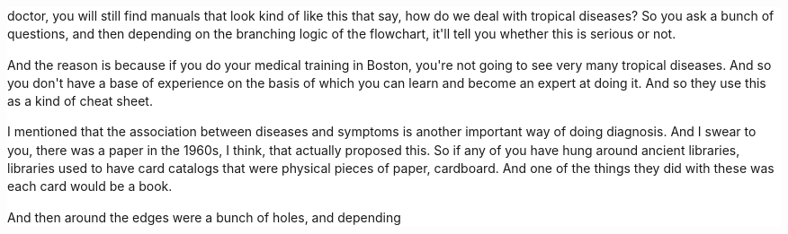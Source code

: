   <span m="520190">doctor,</span> <span m="521900">you</span> <span m="522080">will</span>
  <span m="522230">still</span> <span m="522559">find</span> <span m="522919">manuals</span>
  <span m="524090">that</span> <span m="524330">look</span> <span m="524600">kind</span>
  <span m="524870">of</span> <span m="524930">like</span> <span m="525230">this</span>
  <span m="525740">that</span> <span m="525980">say,</span> <span m="527210">how</span>
  <span m="527390">do</span> <span m="527750">we</span> <span m="527960">deal</span>
  <span m="528230">with</span> <span m="528470">tropical</span> <span m="529040">diseases?</span>
  <span m="530960">So</span> <span m="531200">you</span> <span m="531350">ask</span>
  <span m="531650">a</span> <span m="531710">bunch</span> <span m="531980">of</span>
  <span m="532040">questions,</span> <span m="532730">and</span> <span m="532850">then</span>
  <span m="533450">depending</span> <span m="533990">on</span> <span m="534170">the</span>
  <span m="534260">branching</span> <span m="534740">logic</span> <span m="535250">of</span>
  <span m="535370">the</span> <span m="535540">flowchart,</span> <span m="536990">it'll</span>
  <span m="537290">tell</span> <span m="537560">you</span> <span m="537710">whether</span>
  <span m="538100">this</span> <span m="538340">is</span> <span m="538400">serious</span>
  <span m="539060">or</span> <span m="539150">not.</span></p><p><span m="540000">And</span>
  <span m="540020">the</span> <span m="540140">reason</span> <span m="540530">is</span>
  <span m="540770">because</span> <span m="541190">if</span> <span m="541340">you</span>
  <span m="541490">do</span> <span m="541640">your</span> <span m="541820">medical</span>
  <span m="542240">training</span> <span m="542690">in</span> <span m="542780">Boston,</span>
  <span m="543740">you're</span> <span m="543890">not</span> <span m="544070">going</span>
  <span m="544220">to</span> <span m="544280">see</span> <span m="544580">very</span>
  <span m="544880">many</span> <span m="545510">tropical</span> <span m="546080">diseases.</span>
  <span m="546800">And</span> <span m="546920">so</span> <span m="547130">you</span>
  <span m="547250">don't</span> <span m="547520">have</span> <span m="548840">a</span>
  <span m="548900">base</span> <span m="549230">of</span> <span m="549350">experience</span>
  <span m="550220">on</span> <span m="550430">the</span> <span m="550520">basis</span>
  <span m="551000">of</span> <span m="551120">which</span> <span m="551450">you</span>
  <span m="551570">can</span> <span m="551780">learn</span> <span m="552740">and</span>
  <span m="552980">become</span> <span m="553370">an</span> <span m="553490">expert</span>
  <span m="553940">at</span> <span m="554000">doing</span> <span m="554420">it.</span>
  <span m="554630">And</span> <span m="554780">so</span> <span m="554990">they</span>
  <span m="555170">use</span> <span m="555470">this</span> <span m="555800">as</span>
  <span m="555980">a</span> <span m="556040">kind</span> <span m="556310">of</span>
  <span m="556430">cheat</span> <span m="556690">sheet.</span></p><p><span m="560070">I</span>
  <span m="560190">mentioned</span> <span m="560640">that</span> <span m="561000">the</span>
  <span m="561240">association</span> <span m="562110">between</span> <span m="563190">diseases</span>
  <span m="564200">and</span> <span m="564420">symptoms</span> <span m="565830">is</span>
  <span m="566100">another</span> <span m="566790">important</span> <span m="567390">way</span>
  <span m="567600">of</span> <span m="568110">doing</span> <span m="568440">diagnosis.</span>
  <span m="569850">And</span> <span m="570120">I</span> <span m="570270">swear</span>
  <span m="570570">to</span> <span m="570690">you,</span> <span m="570810">there</span>
  <span m="571050">was</span> <span m="571380">a</span> <span m="571440">paper</span>
  <span m="572130">in</span> <span m="572370">the</span> <span m="572460">1960s,</span>
  <span m="574210">I</span> <span m="574310">think,</span> <span m="575100">that</span>
  <span m="575310">actually</span> <span m="575790">proposed</span> <span m="576390">this.</span>
  <span m="577200">So</span> <span m="577710">if</span> <span m="577920">any</span>
  <span m="578130">of</span> <span m="578280">you</span> <span m="578460">have</span>
  <span m="578580">hung</span> <span m="578850">around</span> <span m="579300">ancient</span>
  <span m="579750">libraries,</span> <span m="581790">libraries</span> <span m="582480">used</span>
  <span m="582750">to</span> <span m="582870">have</span> <span m="583110">card</span>
  <span m="583410">catalogs</span> <span m="584640">that</span> <span m="584910">were</span>
  <span m="585090">physical</span> <span m="585630">pieces</span> <span m="586080">of</span>
  <span m="586170">paper,</span> <span m="587070">cardboard.</span> <span m="588780">And</span>
  <span m="589260">one</span> <span m="589530">of</span> <span m="589650">the</span>
  <span m="589770">things</span> <span m="590130">they</span> <span m="590310">did</span>
  <span m="590550">with</span> <span m="590820">these</span> <span m="591660">was</span>
  <span m="593040">each</span> <span m="594720">card</span> <span m="595170">would</span>
  <span m="595380">be</span> <span m="595560">a</span> <span m="595650">book.</span></p><p><span
  m="597270">And</span> <span m="597480">then</span> <span m="598200">around</span>
  <span m="598590">the</span> <span m="598770">edges</span> <span m="599310">were</span>
  <span m="599550">a</span> <span m="599580">bunch</span> <span m="599910">of</span>
  <span m="600030">holes,</span> <span m="601330">and</span> <span m="601500">depending</span>